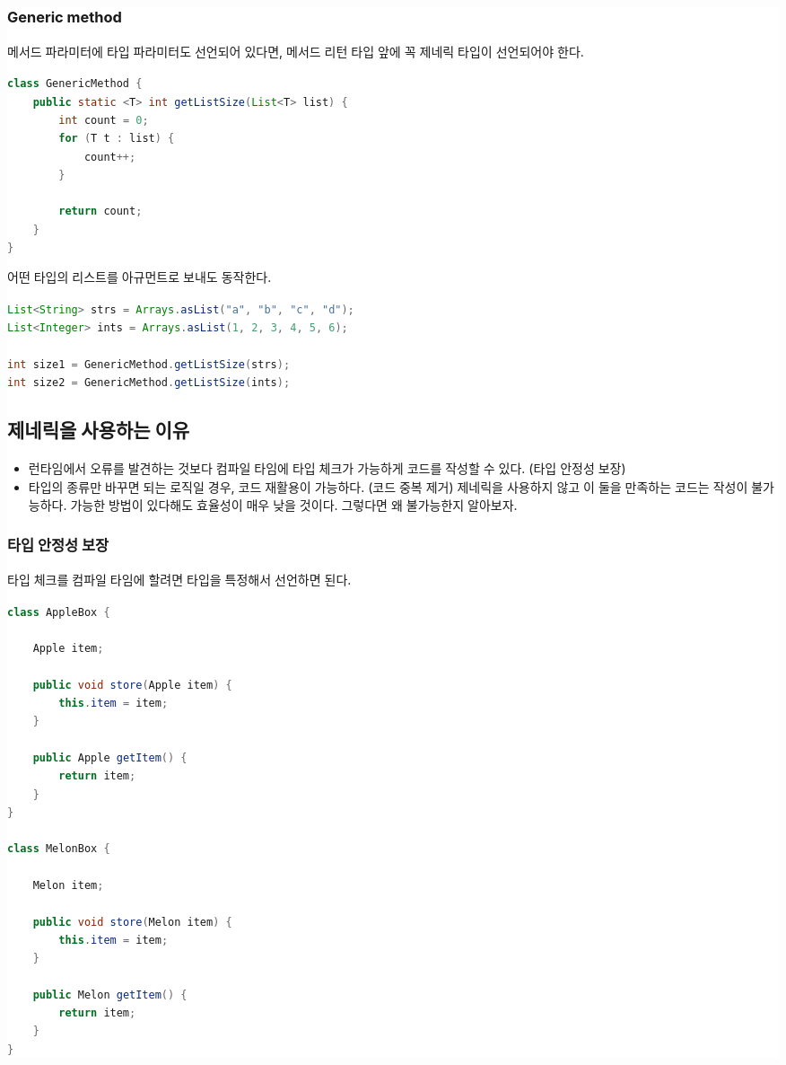 ### Generic method

메서드 파라미터에 타입 파라미터도 선언되어 있다면, 메서드 리턴 타입 앞에 꼭 제네릭 타입이 선언되어야 한다.

```java
class GenericMethod {
    public static <T> int getListSize(List<T> list) {
        int count = 0;
        for (T t : list) {
            count++;
        }

        return count;
    }
}
```

어떤 타입의 리스트를 아규먼트로 보내도 동작한다.

```java
List<String> strs = Arrays.asList("a", "b", "c", "d");
List<Integer> ints = Arrays.asList(1, 2, 3, 4, 5, 6);

int size1 = GenericMethod.getListSize(strs);
int size2 = GenericMethod.getListSize(ints);
```

## 제네릭을 사용하는 이유

* 런타임에서 오류를 발견하는 것보다 컴파일 타임에 타입 체크가 가능하게 코드를 작성할 수 있다. (타입 안정성 보장)
* 타입의 종류만 바꾸면 되는 로직일 경우, 코드 재활용이 가능하다. (코드 중복 제거)
  제네릭을 사용하지 않고 이 둘을 만족하는 코드는 작성이 불가능하다. 가능한 방법이 있다해도 효율성이 매우 낮을 것이다. 그렇다면 왜 불가능한지 알아보자.

### 타입 안정성 보장
타입 체크를 컴파일 타임에 할려면 타입을 특정해서 선언하면 된다.

```java
class AppleBox {
    
    Apple item;
    
    public void store(Apple item) {
        this.item = item;
    }
    
    public Apple getItem() {
        return item;
    }
}

class MelonBox {
    
    Melon item;
    
    public void store(Melon item) {
        this.item = item;
    }
    
    public Melon getItem() {
        return item;
    }
}
```
